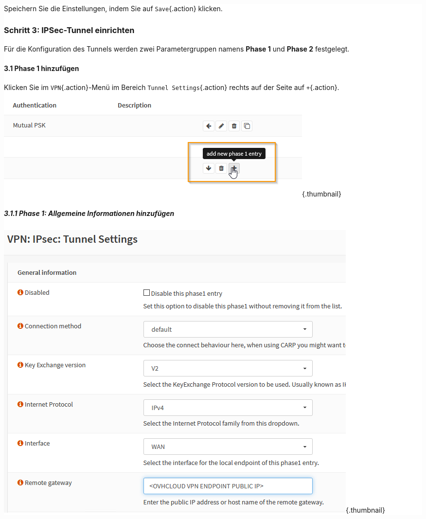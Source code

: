 Speichern Sie die Einstellungen, indem Sie auf `Save`{.action} klicken.

### Schritt 3: IPSec-Tunnel einrichten

Für die Konfiguration des Tunnels werden zwei Parametergruppen namens **Phase 1** und **Phase 2** festgelegt.

#### 3.1 Phase 1 hinzufügen

Klicken Sie im `VPN`{.action}-Menü im Bereich `Tunnel Settings`{.action} rechts auf der Seite auf `+`{.action}.

![Zerto VPN](images/image-EN-9.png){.thumbnail}

##### 3.1.1 Phase 1: Allgemeine Informationen hinzufügen

![zerto vpn](images/image-EN-10.png){.thumbnail}
